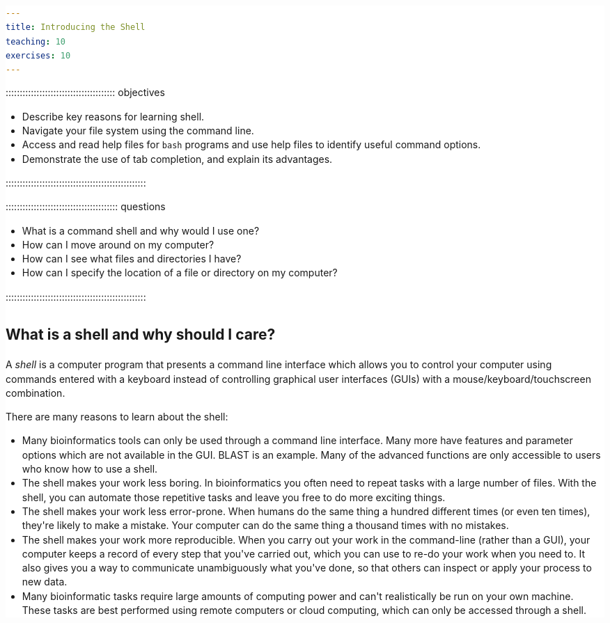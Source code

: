 ```yaml
---
title: Introducing the Shell
teaching: 10
exercises: 10
---
```


::::::::::::::::::::::::::::::::::::::: objectives

- Describe key reasons for learning shell.
- Navigate your file system using the command line.
- Access and read help files for `bash` programs and use help files to identify useful command options.
- Demonstrate the use of tab completion, and explain its advantages.

::::::::::::::::::::::::::::::::::::::::::::::::::

:::::::::::::::::::::::::::::::::::::::: questions

- What is a command shell and why would I use one?
- How can I move around on my computer?
- How can I see what files and directories I have?
- How can I specify the location of a file or directory on my computer?

::::::::::::::::::::::::::::::::::::::::::::::::::

## What is a shell and why should I care?

A *shell* is a computer program that presents a command line interface
which allows you to control your computer using commands entered
with a keyboard instead of controlling graphical user interfaces
(GUIs) with a mouse/keyboard/touchscreen combination.

There are many reasons to learn about the shell:

- Many bioinformatics tools can only be used through a command line interface. Many more
  have features and parameter options which are not available in the GUI.
  BLAST is an example. Many of the advanced functions are only accessible
  to users who know how to use a shell.
- The shell makes your work less boring. In bioinformatics you often need to repeat tasks with a large number of files. With the shell, you can automate those repetitive tasks and leave you free to do more exciting things.
- The shell makes your work less error-prone. When humans do the same thing a hundred different times
  (or even ten times), they're likely to make a mistake. Your computer can do the same thing a thousand times
  with no mistakes.
- The shell makes your work more reproducible. When you carry out your work in the command-line
  (rather than a GUI), your computer keeps a record of every step that you've carried out, which you can use
  to re-do your work when you need to. It also gives you a way to communicate unambiguously what you've done,
  so that others can inspect or apply your process to new data.
- Many bioinformatic tasks require large amounts of computing power and can't realistically be run on your
  own machine. These tasks are best performed using remote computers or cloud computing, which can only be accessed
  through a shell.
